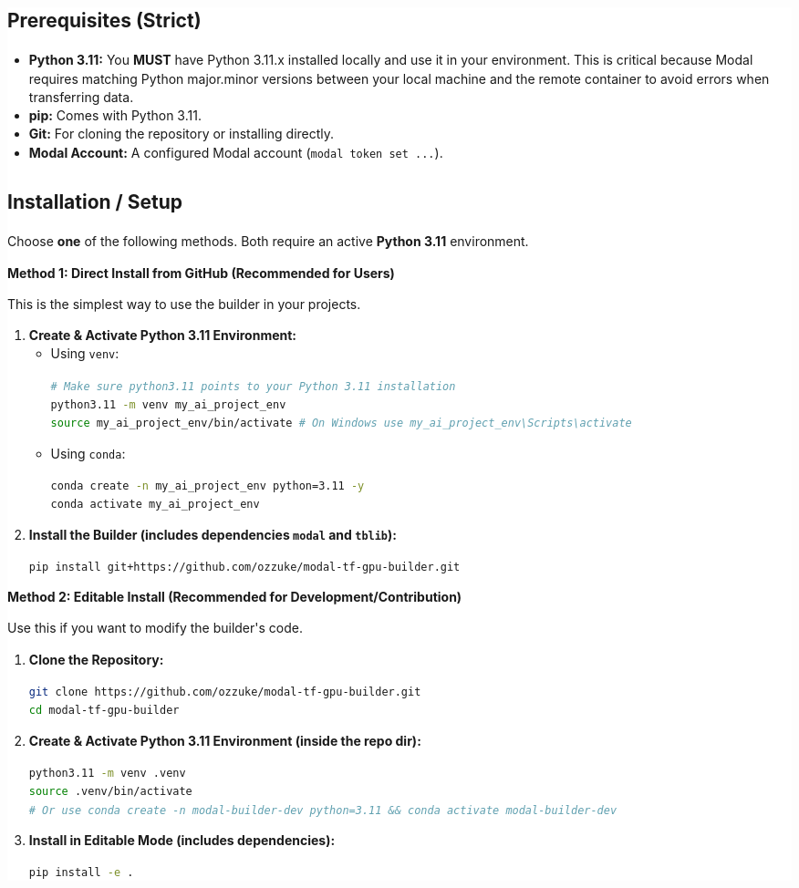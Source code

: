 ## Prerequisites (Strict)

*   **Python 3.11:** You **MUST** have Python 3.11.x installed locally and use it in your environment. This is critical because Modal requires matching Python major.minor versions between your local machine and the remote container to avoid errors when transferring data.
*   **pip:** Comes with Python 3.11.
*   **Git:** For cloning the repository or installing directly.
*   **Modal Account:** A configured Modal account (`modal token set ...`).

## Installation / Setup

Choose **one** of the following methods. Both require an active **Python 3.11** environment.

**Method 1: Direct Install from GitHub (Recommended for Users)**

This is the simplest way to use the builder in your projects.

1.  **Create & Activate Python 3.11 Environment:**
    *   Using `venv`:
        ```bash
        # Make sure python3.11 points to your Python 3.11 installation
        python3.11 -m venv my_ai_project_env
        source my_ai_project_env/bin/activate # On Windows use my_ai_project_env\Scripts\activate
        ```
    *   Using `conda`:
        ```bash
        conda create -n my_ai_project_env python=3.11 -y
        conda activate my_ai_project_env
        ```
2.  **Install the Builder (includes dependencies `modal` and `tblib`):**
    ```bash
    pip install git+https://github.com/ozzuke/modal-tf-gpu-builder.git
    ```

**Method 2: Editable Install (Recommended for Development/Contribution)**

Use this if you want to modify the builder's code.

1.  **Clone the Repository:**
    ```bash
    git clone https://github.com/ozzuke/modal-tf-gpu-builder.git
    cd modal-tf-gpu-builder
    ```
2.  **Create & Activate Python 3.11 Environment (inside the repo dir):**
    ```bash
    python3.11 -m venv .venv
    source .venv/bin/activate
    # Or use conda create -n modal-builder-dev python=3.11 && conda activate modal-builder-dev
    ```
3.  **Install in Editable Mode (includes dependencies):**
    ```bash
    pip install -e .
    ```
